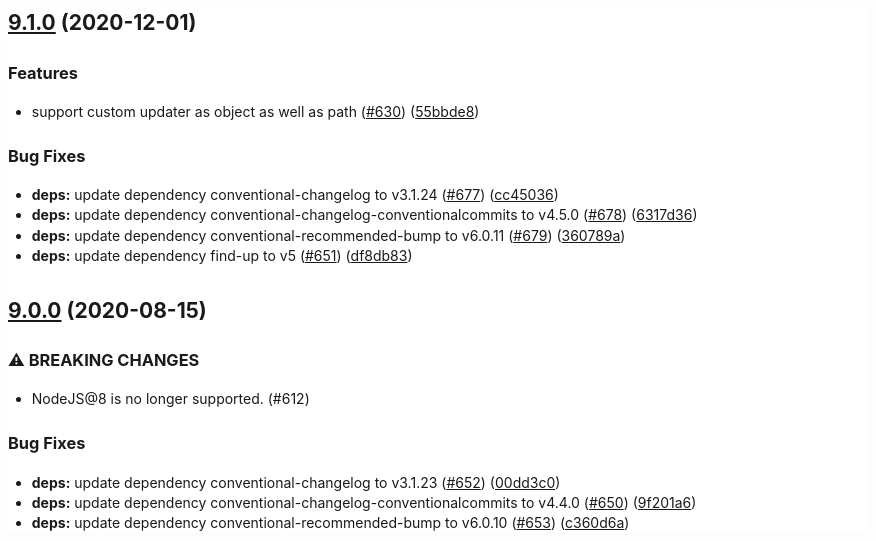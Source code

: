 ## [9.1.0](https://www.github.com/conventional-changelog/standard-version/compare/v9.0.0...v9.1.0) (2020-12-01)

### Features

- support custom updater as object as well as path
  ([#630](https://www.github.com/conventional-changelog/standard-version/issues/630))
  ([55bbde8](https://www.github.com/conventional-changelog/standard-version/commit/55bbde8476013de7a2f24bf29c7c12cb07f96e3f))

### Bug Fixes

- **deps:** update dependency conventional-changelog to v3.1.24
  ([#677](https://www.github.com/conventional-changelog/standard-version/issues/677))
  ([cc45036](https://www.github.com/conventional-changelog/standard-version/commit/cc45036d9960b6d83e0e850ccbbe8e8098d36ae6))
- **deps:** update dependency conventional-changelog-conventionalcommits to
  v4.5.0
  ([#678](https://www.github.com/conventional-changelog/standard-version/issues/678))
  ([6317d36](https://www.github.com/conventional-changelog/standard-version/commit/6317d36130767cfd85114ab9033a6f1ef110388d))
- **deps:** update dependency conventional-recommended-bump to v6.0.11
  ([#679](https://www.github.com/conventional-changelog/standard-version/issues/679))
  ([360789a](https://www.github.com/conventional-changelog/standard-version/commit/360789ab84957a67d3919cb28db1882cb68296fc))
- **deps:** update dependency find-up to v5
  ([#651](https://www.github.com/conventional-changelog/standard-version/issues/651))
  ([df8db83](https://www.github.com/conventional-changelog/standard-version/commit/df8db832327a751d5c62fe361b6ac2d2b5f66bf6))

## [9.0.0](https://www.github.com/conventional-changelog/standard-version/compare/v8.0.2...v9.0.0) (2020-08-15)

### ⚠ BREAKING CHANGES

- NodeJS@8 is no longer supported. (#612)

### Bug Fixes

- **deps:** update dependency conventional-changelog to v3.1.23
  ([#652](https://www.github.com/conventional-changelog/standard-version/issues/652))
  ([00dd3c0](https://www.github.com/conventional-changelog/standard-version/commit/00dd3c01aab20d28a8bbd1e174e416d6c2b34d90))
- **deps:** update dependency conventional-changelog-conventionalcommits to
  v4.4.0
  ([#650](https://www.github.com/conventional-changelog/standard-version/issues/650))
  ([9f201a6](https://www.github.com/conventional-changelog/standard-version/commit/9f201a61bb50ec12053a04faccfaea20e44d6ff2))
- **deps:** update dependency conventional-recommended-bump to v6.0.10
  ([#653](https://www.github.com/conventional-changelog/standard-version/issues/653))
  ([c360d6a](https://www.github.com/conventional-changelog/standard-version/commit/c360d6a307909c6e571b29d4a329fd786b4d4543))
